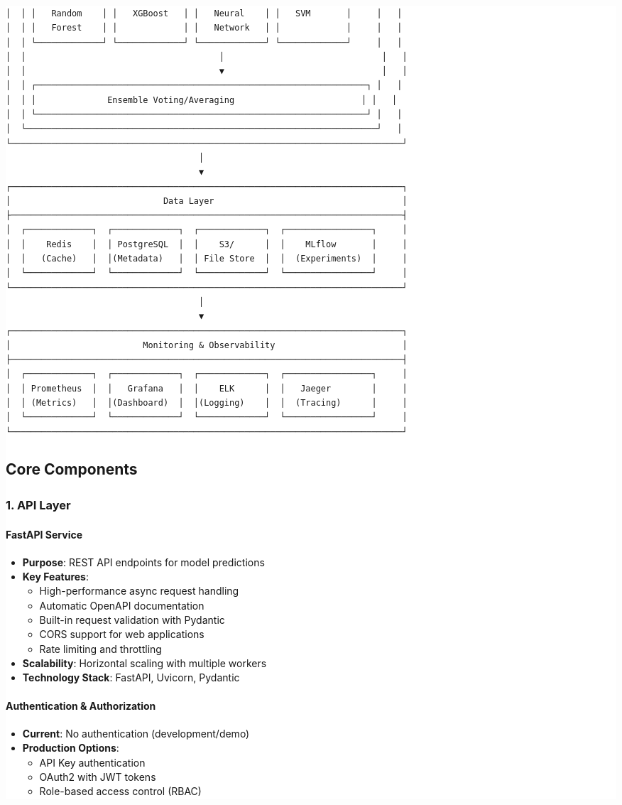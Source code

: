 ```
│  │ │   Random    │ │   XGBoost   │ │   Neural    │ │   SVM       │     │   │
│  │ │   Forest    │ │             │ │   Network   │ │             │     │   │
│  │ └─────────────┘ └─────────────┘ └─────────────┘ └─────────────┘     │   │
│  │                                      │                               │   │
│  │                                      ▼                               │   │
│  │ ┌─────────────────────────────────────────────────────────────────┐ │   │
│  │ │              Ensemble Voting/Averaging                         │ │   │
│  │ └─────────────────────────────────────────────────────────────────┘ │   │
│  └─────────────────────────────────────────────────────────────────────┘   │
└─────────────────────────────────────────────────────────────────────────────┘
                                      │
                                      ▼
┌─────────────────────────────────────────────────────────────────────────────┐
│                              Data Layer                                     │
├─────────────────────────────────────────────────────────────────────────────┤
│  ┌─────────────┐  ┌─────────────┐  ┌─────────────┐  ┌─────────────────┐     │
│  │    Redis    │  │ PostgreSQL  │  │    S3/      │  │    MLflow       │     │
│  │   (Cache)   │  │(Metadata)   │  │ File Store  │  │  (Experiments)  │     │
│  └─────────────┘  └─────────────┘  └─────────────┘  └─────────────────┘     │
└─────────────────────────────────────────────────────────────────────────────┘
                                      │
                                      ▼
┌─────────────────────────────────────────────────────────────────────────────┐
│                          Monitoring & Observability                         │
├─────────────────────────────────────────────────────────────────────────────┤
│  ┌─────────────┐  ┌─────────────┐  ┌─────────────┐  ┌─────────────────┐     │
│  │ Prometheus  │  │   Grafana   │  │    ELK      │  │   Jaeger        │     │
│  │ (Metrics)   │  │(Dashboard)  │  │(Logging)    │  │  (Tracing)      │     │
│  └─────────────┘  └─────────────┘  └─────────────┘  └─────────────────┘     │
└─────────────────────────────────────────────────────────────────────────────┘
```

## Core Components

### 1. API Layer

#### FastAPI Service
- **Purpose**: REST API endpoints for model predictions
- **Key Features**:
  - High-performance async request handling
  - Automatic OpenAPI documentation
  - Built-in request validation with Pydantic
  - CORS support for web applications
  - Rate limiting and throttling
- **Scalability**: Horizontal scaling with multiple workers
- **Technology Stack**: FastAPI, Uvicorn, Pydantic

#### Authentication & Authorization
- **Current**: No authentication (development/demo)
- **Production Options**:
  - API Key authentication
  - OAuth2 with JWT tokens
  - Role-based access control (RBAC)
